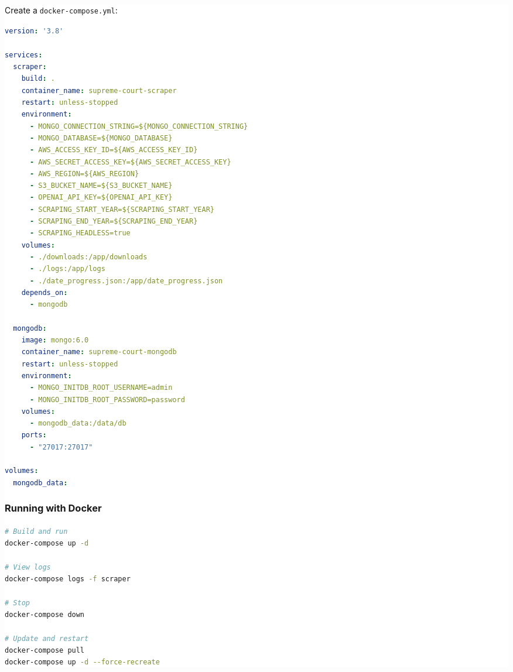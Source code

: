 Create a `docker-compose.yml`:

```yaml
version: '3.8'

services:
  scraper:
    build: .
    container_name: supreme-court-scraper
    restart: unless-stopped
    environment:
      - MONGO_CONNECTION_STRING=${MONGO_CONNECTION_STRING}
      - MONGO_DATABASE=${MONGO_DATABASE}
      - AWS_ACCESS_KEY_ID=${AWS_ACCESS_KEY_ID}
      - AWS_SECRET_ACCESS_KEY=${AWS_SECRET_ACCESS_KEY}
      - AWS_REGION=${AWS_REGION}
      - S3_BUCKET_NAME=${S3_BUCKET_NAME}
      - OPENAI_API_KEY=${OPENAI_API_KEY}
      - SCRAPING_START_YEAR=${SCRAPING_START_YEAR}
      - SCRAPING_END_YEAR=${SCRAPING_END_YEAR}
      - SCRAPING_HEADLESS=true
    volumes:
      - ./downloads:/app/downloads
      - ./logs:/app/logs
      - ./date_progress.json:/app/date_progress.json
    depends_on:
      - mongodb

  mongodb:
    image: mongo:6.0
    container_name: supreme-court-mongodb
    restart: unless-stopped
    environment:
      - MONGO_INITDB_ROOT_USERNAME=admin
      - MONGO_INITDB_ROOT_PASSWORD=password
    volumes:
      - mongodb_data:/data/db
    ports:
      - "27017:27017"

volumes:
  mongodb_data:
```

### Running with Docker

```bash
# Build and run
docker-compose up -d

# View logs
docker-compose logs -f scraper

# Stop
docker-compose down

# Update and restart
docker-compose pull
docker-compose up -d --force-recreate
```
